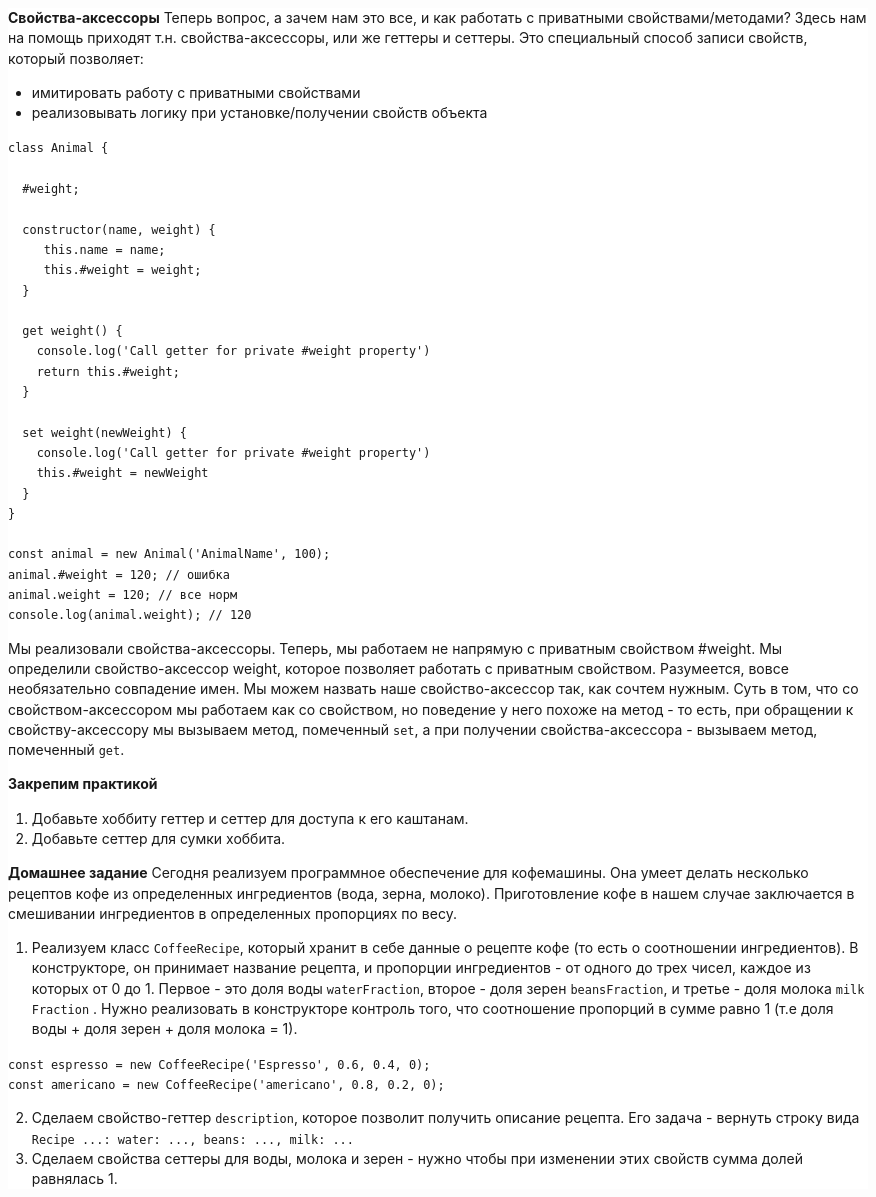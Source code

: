 **Свойства-аксессоры**
Теперь вопрос, а зачем нам это все, и как работать с приватными свойствами/методами? Здесь нам на помощь приходят т.н. свойства-аксессоры, или же геттеры и сеттеры. Это специальный способ записи свойств, который позволяет:
 - имитировать работу с приватными свойствами
 - реализовывать логику при установке/получении свойств объекта

```
class Animal {

  #weight;

  constructor(name, weight) {
     this.name = name;
     this.#weight = weight;
  }

  get weight() {
    console.log('Call getter for private #weight property')
    return this.#weight;
  }

  set weight(newWeight) {
    console.log('Call getter for private #weight property')
    this.#weight = newWeight
  }
}

const animal = new Animal('AnimalName', 100);
animal.#weight = 120; // ошибка
animal.weight = 120; // все норм
console.log(animal.weight); // 120

```

Мы реализовали свойства-аксессоры. Теперь, мы работаем не напрямую с приватным свойством #weight. Мы определили свойство-аксессор weight, которое позволяет работать с приватным свойством. Разумеется, вовсе необязательно совпадение имен. Мы можем назвать наше свойство-аксессор так, как сочтем нужным. Суть в том, что со свойством-аксессором мы работаем как со свойством, но поведение у него похоже на метод - то есть, при обращении к свойству-аксессору мы вызываем метод, помеченный `set`, а при получении свойства-аксессора - вызываем метод, помеченный `get`.

**Закрепим практикой**
1. Добавьте хоббиту геттер и сеттер для доступа к его каштанам.
2. Добавьте сеттер для сумки хоббита.

**Домашнее задание**
Сегодня реализуем программное обеспечение для кофемашины. Она умеет делать несколько рецептов кофе из определенных ингредиентов (вода, зерна, молоко). Приготовление кофе в нашем случае заключается в смешивании ингредиентов в определенных пропорциях по весу.

1. Реализуем класс `CoffeeRecipe`, который хранит в себе данные о рецепте кофе (то есть о соотношении ингредиентов). В конструкторе, он принимает название рецепта, и пропорции ингредиентов - от одного до трех чисел, каждое из которых от 0 до 1. Первое - это доля воды `waterFraction`, второе - доля зерен `beansFraction`, и третье - доля молока `milkFraction` . Нужно реализовать в конструкторе контроль того, что соотношение пропорций в сумме равно 1 (т.е доля воды + доля зерен + доля молока = 1).
```
const espresso = new CoffeeRecipe('Espresso', 0.6, 0.4, 0);
const americano = new CoffeeRecipe('americano', 0.8, 0.2, 0);
```
2. Сделаем свойство-геттер `description`, которое позволит получить описание рецепта. Его задача - вернуть строку вида `Recipe ...: water: ..., beans: ..., milk: ...`
3. Сделаем свойства сеттеры для воды, молока и зерен - нужно чтобы при изменении этих свойств сумма долей равнялась 1.